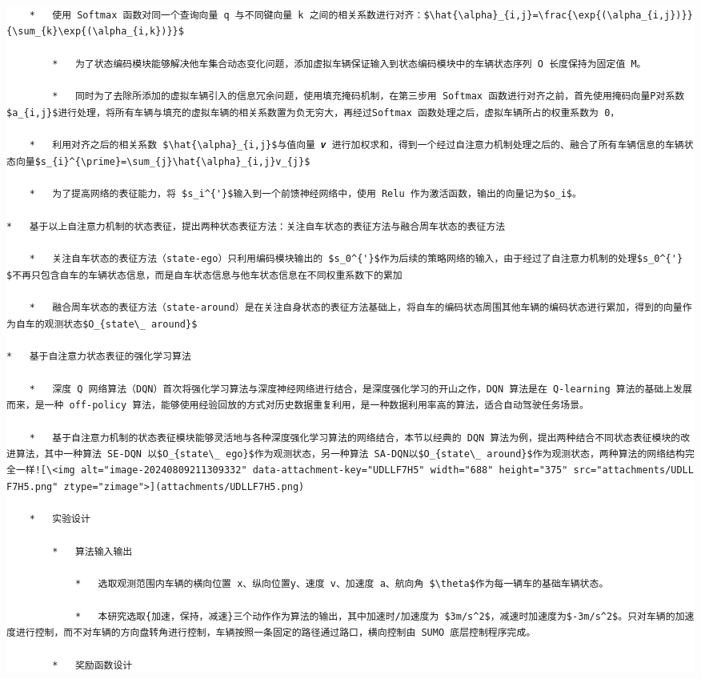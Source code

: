         *   使用 Softmax 函数对同一个查询向量 q 与不同键向量 k 之间的相关系数进行对齐：$\hat{\alpha}_{i,j}=\frac{\exp{(\alpha_{i,j})}}{\sum_{k}\exp{(\alpha_{i,k})}}$​

            *   为了状态编码模块能够解决他车集合动态变化问题，添加虚拟车辆保证输入到状态编码模块中的车辆状态序列 O 长度保持为固定值 M。

            *   同时为了去除所添加的虚拟车辆引入的信息冗余问题，使用填充掩码机制，在第三步用 Softmax 函数进行对齐之前，首先使用掩码向量P对系数 $a_{i,j}$进行处理，将所有车辆与填充的虚拟车辆的相关系数置为负无穷大，再经过Softmax 函数处理之后，虚拟车辆所占的权重系数为 0，

        *   利用对齐之后的相关系数 $\hat{\alpha}_{i,j}$与值向量 𝒗 进行加权求和，得到一个经过自注意力机制处理之后的、融合了所有车辆信息的车辆状态向量$s_{i}^{\prime}=\sum_{j}\hat{\alpha}_{i,j}v_{j}$​

        *   为了提高网络的表征能力，将 $s_i^{'}$输入到一个前馈神经网络中，使用 Relu 作为激活函数，输出的向量记为$o_i$。

    *   基于以上自注意力机制的状态表征，提出两种状态表征方法：关注自车状态的表征方法与融合周车状态的表征方法

        *   关注自车状态的表征方法（state-ego）只利用编码模块输出的 $s_0^{'}$作为后续的策略网络的输入，由于经过了自注意力机制的处理$s_0^{'}$不再只包含自车的车辆状态信息，而是自车状态信息与他车状态信息在不同权重系数下的累加

        *   融合周车状态的表征方法（state-around）是在关注自身状态的表征方法基础上，将自车的编码状态周围其他车辆的编码状态进行累加，得到的向量作为自车的观测状态$O_{state\_ around}$

    *   基于自注意力状态表征的强化学习算法

        *   深度 Q 网络算法（DQN）首次将强化学习算法与深度神经网络进行结合，是深度强化学习的开山之作，DQN 算法是在 Q-learning 算法的基础上发展而来，是一种 off-policy 算法，能够使用经验回放的方式对历史数据重复利用，是一种数据利用率高的算法，适合自动驾驶任务场景。

        *   基于自注意力机制的状态表征模块能够灵活地与各种深度强化学习算法的网络结合，本节以经典的 DQN 算法为例，提出两种结合不同状态表征模块的改进算法，其中一种算法 SE-DQN 以$O_{state\_ ego}$作为观测状态，另一种算法 SA-DQN以$O_{state\_ around}$​作为观测状态，两种算法的网络结构完全一样![\<img alt="image-20240809211309332" data-attachment-key="UDLLF7H5" width="688" height="375" src="attachments/UDLLF7H5.png" ztype="zimage">](attachments/UDLLF7H5.png)

        *   实验设计

            *   算法输入输出

                *   选取观测范围内车辆的横向位置 x、纵向位置y、速度 v、加速度 a、航向角 $\theta$作为每一辆车的基础车辆状态。

                *   本研究选取{加速，保持，减速}三个动作作为算法的输出，其中加速时/加速度为 $3m/s^2$，减速时加速度为$-3m/s^2$。只对车辆的加速度进行控制，而不对车辆的方向盘转角进行控制，车辆按照一条固定的路径通过路口，横向控制由 SUMO 底层控制程序完成。

            *   奖励函数设计
